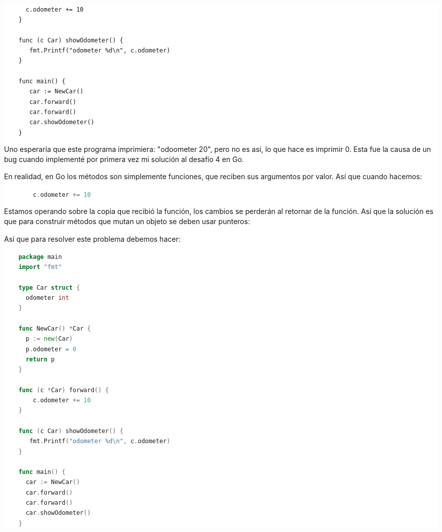 ```golang
      c.odometer += 10
    }

    func (c Car) showOdometer() {
       fmt.Printf("odometer %d\n", c.odometer)
    }

    func main() {
       car := NewCar()
       car.forward()
       car.forward()
       car.showOdometer()
    }
```

Uno esperaría que este programa imprimiera: "odoometer 20", pero no es
así, lo que hace es imprimir 0. Esta fue la causa de un bug cuando
implementé por primera vez mi solución al desafío 4 en Go.

En realidad, en Go los métodos son simplemente funciones, que reciben
sus argumentos por valor. Así que cuando hacemos:

```go
        c.odometer += 10
```

Estamos operando sobre la copia que recibió la función, los cambios se
perderán al retornar de la función. Así que la solución es que para
construir métodos que mutan un objeto se deben usar punteros:

Así que para resolver este problema debemos hacer:

```go
    package main
    import "fmt"

    type Car struct {
      odometer int
    }

    func NewCar() *Car {
      p := new(Car)
      p.odometer = 0
      return p
    }

    func (c *Car) forward() {
        c.odometer += 10
    }

    func (c Car) showOdometer() {
       fmt.Printf("odometer %d\n", c.odometer)
    }

    func main() {
      car := NewCar()
      car.forward()
      car.forward()
      car.showOdometer()
    }
```
